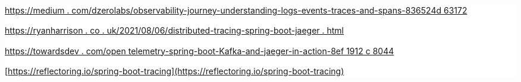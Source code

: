 [https://medium . com/dzerolabs/observability-journey-understanding-logs-events-traces-and-spans-836524d 63172](https://medium.com/dzerolabs/observability-journey-understanding-logs-events-traces-and-spans-836524d63172)

[https://ryanharrison . co . uk/2021/08/06/distributed-tracing-spring-boot-jaeger . html](https://ryanharrison.co.uk/2021/08/06/distributed-tracing-spring-boot-jaeger.html)

[https://towardsdev . com/open telemetry-spring-boot-Kafka-and-jaeger-in-action-8ef 1912 c 8044](https://towardsdev.com/opentelemetry-spring-boot-kafka-and-jaeger-in-action-8ef1912c8044)

[https://reflectoring.io/spring-boot-tracing](https://reflectoring.io/spring-boot-tracing)